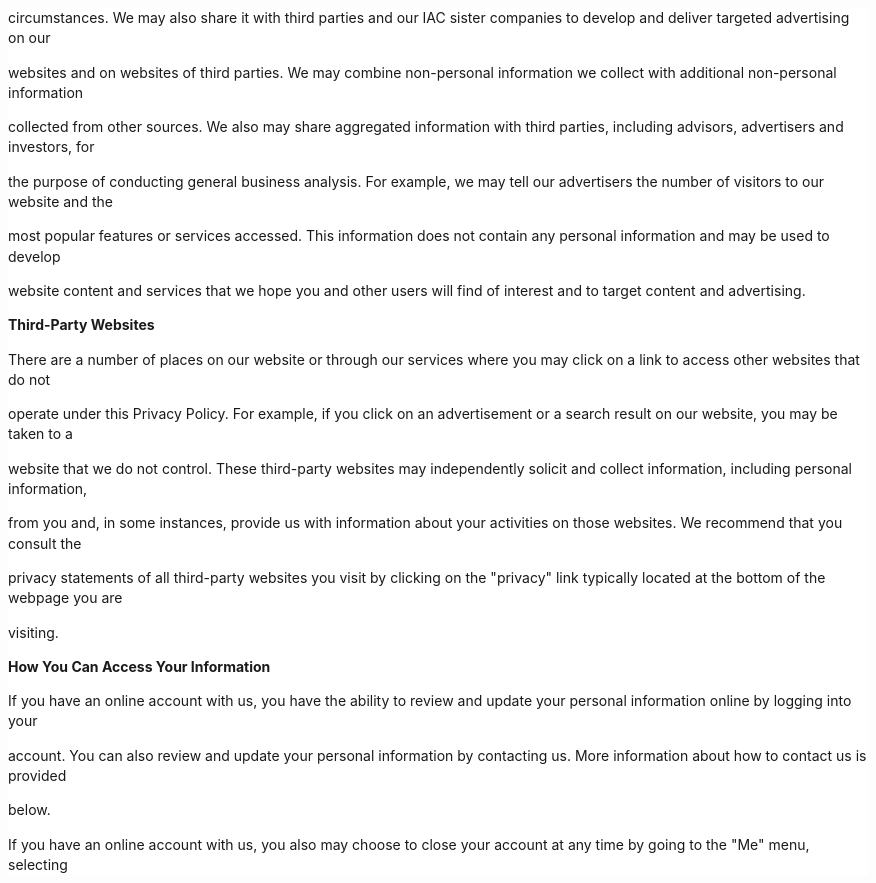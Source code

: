 circumstances. We may also share it with third parties and our IAC sister companies to develop and deliver targeted advertising on our


websites and on websites of third parties. We may combine non-personal information we collect with additional non-personal information


collected from other sources. We also may share aggregated information with third parties, including advisors, advertisers and investors, for


the purpose of conducting general business analysis. For example, we may tell our advertisers the number of visitors to our website and the


most popular features or services accessed. This information does not contain any personal information and may be used to develop


website content and services that we hope you and other users will find of interest and to target content and advertising.


**Third-Party Websites**


There are a number of places on our website or through our services where you may click on a link to access other websites that do not


operate under this Privacy Policy. For example, if you click on an advertisement or a search result on our website, you may be taken to a


website that we do not control. These third-party websites may independently solicit and collect information, including personal information,


from you and, in some instances, provide us with information about your activities on those websites. We recommend that you consult the


privacy statements of all third-party websites you visit by clicking on the "privacy" link typically located at the bottom of the webpage you are


visiting.


**How You Can Access Your Information**


If you have an online account with us, you have the ability to review and update your personal information online by logging into your


account. You can also review and update your personal information by contacting us. More information about how to contact us is provided


below.


If you have an online account with us, you also may choose to close your account at any time by going to the "Me" menu, selecting
